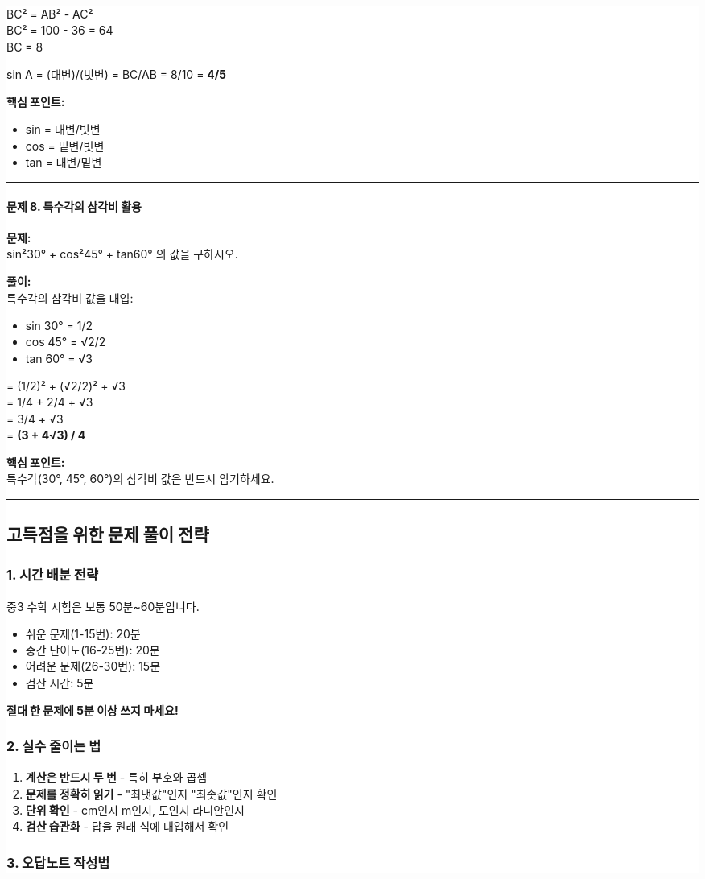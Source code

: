 BC² = AB² - AC²  
BC² = 100 - 36 = 64  
BC = 8

sin A = (대변)/(빗변) = BC/AB = 8/10 = **4/5**

**핵심 포인트:**  
- sin = 대변/빗변
- cos = 밑변/빗변
- tan = 대변/밑변

---

#### 문제 8. 특수각의 삼각비 활용

**문제:**  
sin²30° + cos²45° + tan60° 의 값을 구하시오.

**풀이:**  
특수각의 삼각비 값을 대입:

- sin 30° = 1/2
- cos 45° = √2/2
- tan 60° = √3

= (1/2)² + (√2/2)² + √3  
= 1/4 + 2/4 + √3  
= 3/4 + √3  
= **(3 + 4√3) / 4**

**핵심 포인트:**  
특수각(30°, 45°, 60°)의 삼각비 값은 반드시 암기하세요.

---

## 고득점을 위한 문제 풀이 전략

### 1. 시간 배분 전략

중3 수학 시험은 보통 50분~60분입니다.

- 쉬운 문제(1-15번): 20분
- 중간 난이도(16-25번): 20분  
- 어려운 문제(26-30번): 15분
- 검산 시간: 5분

**절대 한 문제에 5분 이상 쓰지 마세요!**

### 2. 실수 줄이는 법

1. **계산은 반드시 두 번** - 특히 부호와 곱셈
2. **문제를 정확히 읽기** - "최댓값"인지 "최솟값"인지 확인
3. **단위 확인** - cm인지 m인지, 도인지 라디안인지
4. **검산 습관화** - 답을 원래 식에 대입해서 확인

### 3. 오답노트 작성법

